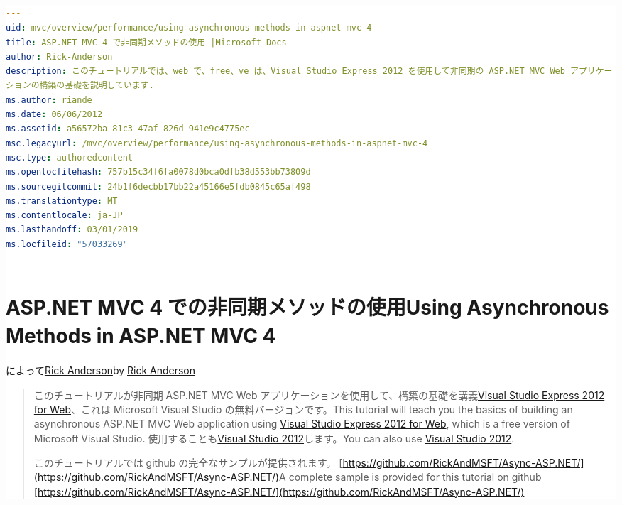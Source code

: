 ```yaml
---
uid: mvc/overview/performance/using-asynchronous-methods-in-aspnet-mvc-4
title: ASP.NET MVC 4 で非同期メソッドの使用 |Microsoft Docs
author: Rick-Anderson
description: このチュートリアルでは、web で、free、ve は、Visual Studio Express 2012 を使用して非同期の ASP.NET MVC Web アプリケーションの構築の基礎を説明しています.
ms.author: riande
ms.date: 06/06/2012
ms.assetid: a56572ba-81c3-47af-826d-941e9c4775ec
msc.legacyurl: /mvc/overview/performance/using-asynchronous-methods-in-aspnet-mvc-4
msc.type: authoredcontent
ms.openlocfilehash: 757b15c34f6fa0078d0bca0dfb38d553bb73809d
ms.sourcegitcommit: 24b1f6decbb17bb22a45166e5fdb0845c65af498
ms.translationtype: MT
ms.contentlocale: ja-JP
ms.lasthandoff: 03/01/2019
ms.locfileid: "57033269"
---
```

<a name="using-asynchronous-methods-in-aspnet-mvc-4"></a><span data-ttu-id="7040c-103">ASP.NET MVC 4 での非同期メソッドの使用</span><span class="sxs-lookup"><span data-stu-id="7040c-103">Using Asynchronous Methods in ASP.NET MVC 4</span></span>
====================
<span data-ttu-id="7040c-104">によって[Rick Anderson]((https://twitter.com/RickAndMSFT))</span><span class="sxs-lookup"><span data-stu-id="7040c-104">by [Rick Anderson]((https://twitter.com/RickAndMSFT))</span></span>

> <span data-ttu-id="7040c-105">このチュートリアルが非同期 ASP.NET MVC Web アプリケーションを使用して、構築の基礎を講義[Visual Studio Express 2012 for Web](https://www.microsoft.com/visualstudio/11)、これは Microsoft Visual Studio の無料バージョンです。</span><span class="sxs-lookup"><span data-stu-id="7040c-105">This tutorial will teach you the basics of building an asynchronous ASP.NET MVC Web application using [Visual Studio Express 2012 for Web](https://www.microsoft.com/visualstudio/11), which is a free version of Microsoft Visual Studio.</span></span> <span data-ttu-id="7040c-106">使用することも[Visual Studio 2012](https://www.microsoft.com/visualstudio/11)します。</span><span class="sxs-lookup"><span data-stu-id="7040c-106">You can also use [Visual Studio 2012](https://www.microsoft.com/visualstudio/11).</span></span>
> 
> <span data-ttu-id="7040c-107">このチュートリアルでは github の完全なサンプルが提供されます。  [https://github.com/RickAndMSFT/Async-ASP.NET/](https://github.com/RickAndMSFT/Async-ASP.NET/)</span><span class="sxs-lookup"><span data-stu-id="7040c-107">A complete sample is provided for this tutorial on github  [https://github.com/RickAndMSFT/Async-ASP.NET/](https://github.com/RickAndMSFT/Async-ASP.NET/)</span></span>

